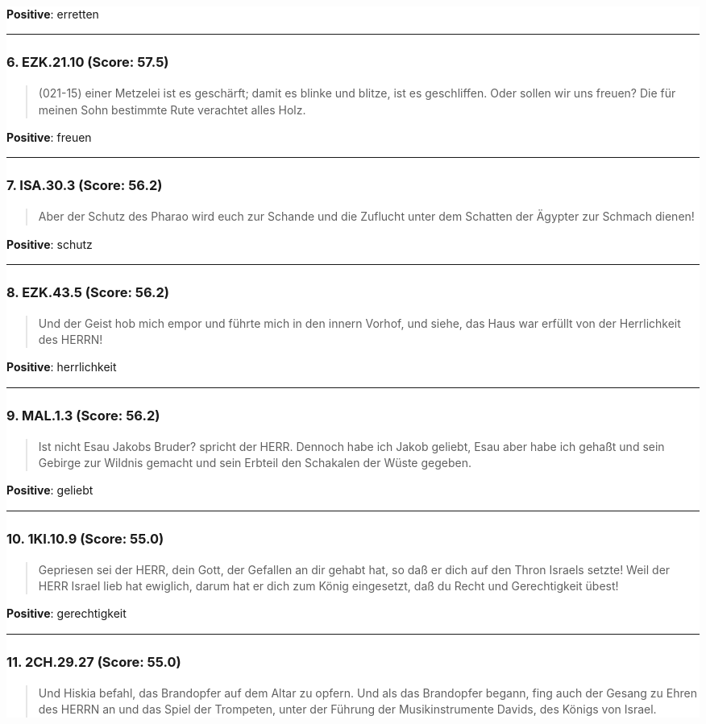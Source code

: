 **Positive**: erretten

---

### 6. EZK.21.10 (Score: 57.5)

> (021-15) einer Metzelei ist es geschärft; damit es blinke und blitze, ist es geschliffen. Oder sollen wir uns freuen? Die für meinen Sohn bestimmte Rute verachtet alles Holz.

**Positive**: freuen

---

### 7. ISA.30.3 (Score: 56.2)

> Aber der Schutz des Pharao wird euch zur Schande und die Zuflucht unter dem Schatten der Ägypter zur Schmach dienen!

**Positive**: schutz

---

### 8. EZK.43.5 (Score: 56.2)

> Und der Geist hob mich empor und führte mich in den innern Vorhof, und siehe, das Haus war erfüllt von der Herrlichkeit des HERRN!

**Positive**: herrlichkeit

---

### 9. MAL.1.3 (Score: 56.2)

> Ist nicht Esau Jakobs Bruder? spricht der HERR. Dennoch habe ich Jakob geliebt, Esau aber habe ich gehaßt und sein Gebirge zur Wildnis gemacht und sein Erbteil den Schakalen der Wüste gegeben.

**Positive**: geliebt

---

### 10. 1KI.10.9 (Score: 55.0)

> Gepriesen sei der HERR, dein Gott, der Gefallen an dir gehabt hat, so daß er dich auf den Thron Israels setzte! Weil der HERR Israel lieb hat ewiglich, darum hat er dich zum König eingesetzt, daß du Recht und Gerechtigkeit übest!

**Positive**: gerechtigkeit

---

### 11. 2CH.29.27 (Score: 55.0)

> Und Hiskia befahl, das Brandopfer auf dem Altar zu opfern. Und als das Brandopfer begann, fing auch der Gesang zu Ehren des HERRN an und das Spiel der Trompeten, unter der Führung der Musikinstrumente Davids, des Königs von Israel.
